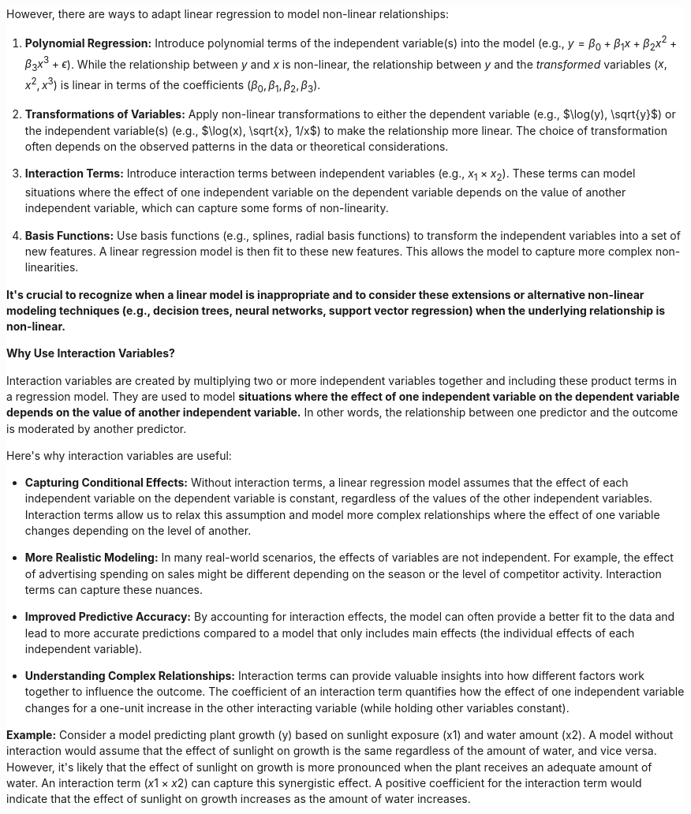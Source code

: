 However, there are ways to adapt linear regression to model non-linear relationships:

1.  **Polynomial Regression:** Introduce polynomial terms of the independent variable(s) into the model (e.g., $y = \beta_0 + \beta_1 x + \beta_2 x^2 + \beta_3 x^3 + \epsilon$). While the relationship between $y$ and $x$ is non-linear, the relationship between $y$ and the *transformed* variables ($x, x^2, x^3$) is linear in terms of the coefficients ($\beta_0, \beta_1, \beta_2, \beta_3$).

2.  **Transformations of Variables:** Apply non-linear transformations to either the dependent variable (e.g., $\log(y), \sqrt{y}$) or the independent variable(s) (e.g., $\log(x), \sqrt{x}, 1/x$) to make the relationship more linear. The choice of transformation often depends on the observed patterns in the data or theoretical considerations.

3.  **Interaction Terms:** Introduce interaction terms between independent variables (e.g., $x_1 \times x_2$). These terms can model situations where the effect of one independent variable on the dependent variable depends on the value of another independent variable, which can capture some forms of non-linearity.

4.  **Basis Functions:** Use basis functions (e.g., splines, radial basis functions) to transform the independent variables into a set of new features. A linear regression model is then fit to these new features. This allows the model to capture more complex non-linearities.

**It's crucial to recognize when a linear model is inappropriate and to consider these extensions or alternative non-linear modeling techniques (e.g., decision trees, neural networks, support vector regression) when the underlying relationship is non-linear.**

**Why Use Interaction Variables?**

Interaction variables are created by multiplying two or more independent variables together and including these product terms in a regression model. They are used to model **situations where the effect of one independent variable on the dependent variable depends on the value of another independent variable.** In other words, the relationship between one predictor and the outcome is moderated by another predictor.

Here's why interaction variables are useful:

* **Capturing Conditional Effects:** Without interaction terms, a linear regression model assumes that the effect of each independent variable on the dependent variable is constant, regardless of the values of the other independent variables. Interaction terms allow us to relax this assumption and model more complex relationships where the effect of one variable changes depending on the level of another.

* **More Realistic Modeling:** In many real-world scenarios, the effects of variables are not independent. For example, the effect of advertising spending on sales might be different depending on the season or the level of competitor activity. Interaction terms can capture these nuances.

* **Improved Predictive Accuracy:** By accounting for interaction effects, the model can often provide a better fit to the data and lead to more accurate predictions compared to a model that only includes main effects (the individual effects of each independent variable).

* **Understanding Complex Relationships:** Interaction terms can provide valuable insights into how different factors work together to influence the outcome. The coefficient of an interaction term quantifies how the effect of one independent variable changes for a one-unit increase in the other interacting variable (while holding other variables constant).

**Example:** Consider a model predicting plant growth (y) based on sunlight exposure (x1) and water amount (x2). A model without interaction would assume that the effect of sunlight on growth is the same regardless of the amount of water, and vice versa. However, it's likely that the effect of sunlight on growth is more pronounced when the plant receives an adequate amount of water. An interaction term ($x1 \times x2$) can capture this synergistic effect. A positive coefficient for the interaction term would indicate that the effect of sunlight on growth increases as the amount of water increases.
